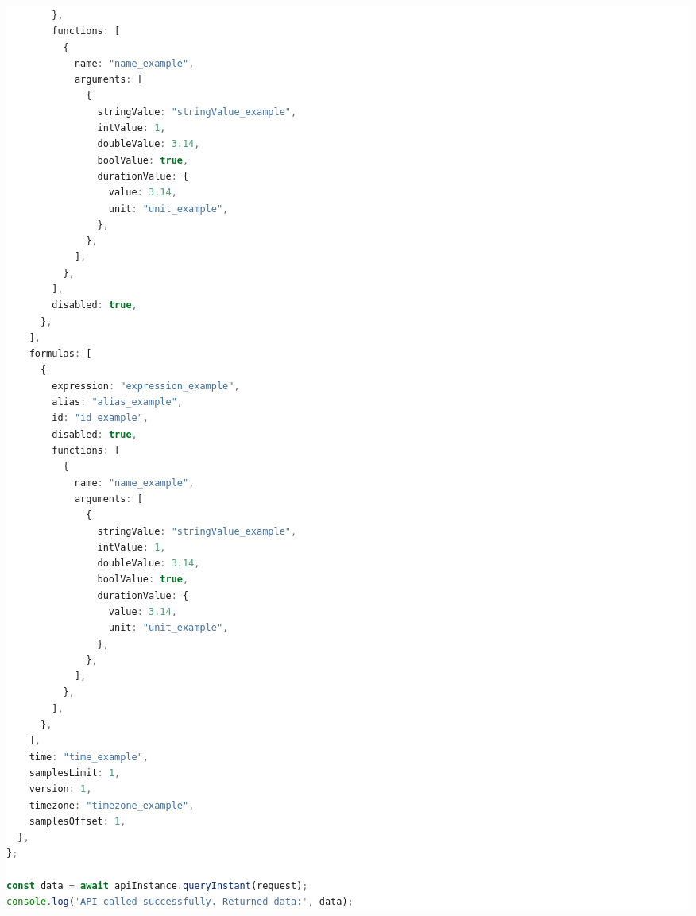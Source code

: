 ```typescript
        },
        functions: [
          {
            name: "name_example",
            arguments: [
              {
                stringValue: "stringValue_example",
                intValue: 1,
                doubleValue: 3.14,
                boolValue: true,
                durationValue: {
                  value: 3.14,
                  unit: "unit_example",
                },
              },
            ],
          },
        ],
        disabled: true,
      },
    ],
    formulas: [
      {
        expression: "expression_example",
        alias: "alias_example",
        id: "id_example",
        disabled: true,
        functions: [
          {
            name: "name_example",
            arguments: [
              {
                stringValue: "stringValue_example",
                intValue: 1,
                doubleValue: 3.14,
                boolValue: true,
                durationValue: {
                  value: 3.14,
                  unit: "unit_example",
                },
              },
            ],
          },
        ],
      },
    ],
    time: "time_example",
    samplesLimit: 1,
    version: 1,
    timezone: "timezone_example",
    samplesOffset: 1,
  },
};

const data = await apiInstance.queryInstant(request);
console.log('API called successfully. Returned data:', data);
```
